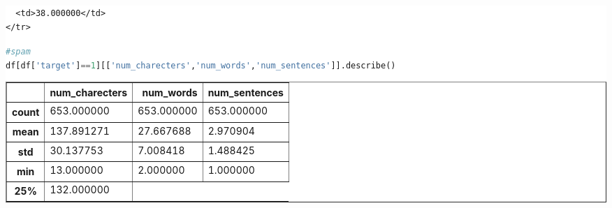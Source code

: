       <td>38.000000</td>
    </tr>
  </tbody>
</table>
</div>




```python
#spam
df[df['target']==1][['num_charecters','num_words','num_sentences']].describe()
```




<div>
<style scoped>
    .dataframe tbody tr th:only-of-type {
        vertical-align: middle;
    }

    .dataframe tbody tr th {
        vertical-align: top;
    }

    .dataframe thead th {
        text-align: right;
    }
</style>
<table border="1" class="dataframe">
  <thead>
    <tr style="text-align: right;">
      <th></th>
      <th>num_charecters</th>
      <th>num_words</th>
      <th>num_sentences</th>
    </tr>
  </thead>
  <tbody>
    <tr>
      <th>count</th>
      <td>653.000000</td>
      <td>653.000000</td>
      <td>653.000000</td>
    </tr>
    <tr>
      <th>mean</th>
      <td>137.891271</td>
      <td>27.667688</td>
      <td>2.970904</td>
    </tr>
    <tr>
      <th>std</th>
      <td>30.137753</td>
      <td>7.008418</td>
      <td>1.488425</td>
    </tr>
    <tr>
      <th>min</th>
      <td>13.000000</td>
      <td>2.000000</td>
      <td>1.000000</td>
    </tr>
    <tr>
      <th>25%</th>
      <td>132.000000</td>